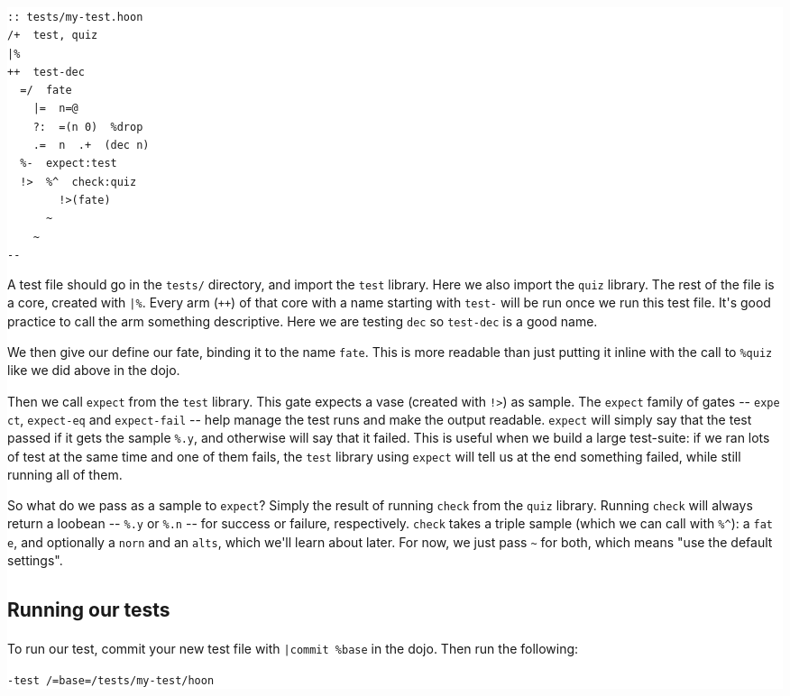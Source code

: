 ```
:: tests/my-test.hoon
/+  test, quiz
|%
++  test-dec
  =/  fate
    |=  n=@
    ?:  =(n 0)  %drop
    .=  n  .+  (dec n)
  %-  expect:test
  !>  %^  check:quiz
        !>(fate)
      ~
    ~
--
```

A test file should go in the `tests/` directory, and import the `test` library.
Here we also import the `quiz` library.
The rest of the file is a core, created with `|%`.
Every arm (`++`) of that core with a name starting with `test-` will be run once we run this test file.
It's good practice to call the arm something descriptive.
Here we are testing `dec` so `test-dec` is a good name.

We then give our define our fate, binding it to the name `fate`.
This is more readable than just putting it inline with the call to `%quiz` like we did above in the dojo.

Then we call `expect` from the `test` library.
This gate expects a vase (created with `!>`) as sample.
The `expect` family of gates -- `expect`, `expect-eq` and `expect-fail` -- help manage the test runs and make the output readable.
`expect` will simply say that the test passed if it gets the sample `%.y`, and otherwise will say that it failed.
This is useful when we build a large test-suite: if we ran lots of test at the same time and one of them fails, the `test` library using `expect` will tell us at the end something failed, while still running all of them.

So what do we pass as a sample to `expect`?
Simply the result of running `check` from the `quiz` library.
Running `check` will always return a loobean -- `%.y` or `%.n` -- for success or failure, respectively.
`check` takes a triple sample (which we can call with `%^`): a `fate`, and optionally a `norn` and an `alts`, which we'll learn about later.
For now, we just pass `~` for both, which means "use the default settings".

## Running our tests

To run our test, commit your new test file with `|commit %base` in the dojo.
Then run the following:

```
-test /=base=/tests/my-test/hoon
```
